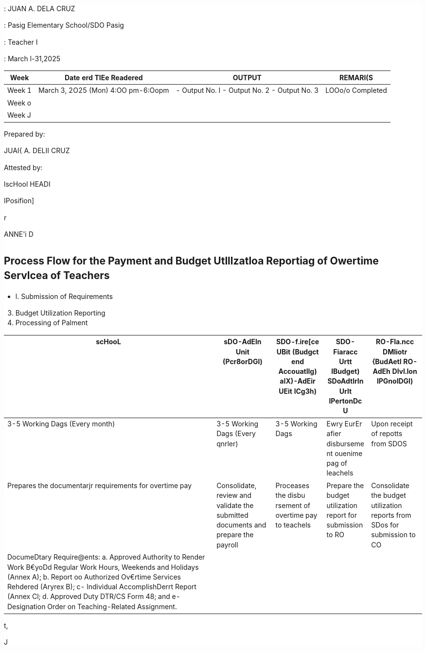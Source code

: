 : JUAN A. DELA CRUZ

: Pasig Elementary  School/SDO Pasig

: Teacher I

: March l-31,2025

| Week   | Date erd TlEe Readered             | OUTPUT                                       | REMARI(S         |
|--------|------------------------------------|----------------------------------------------|------------------|
| Week 1 | March 3, 2O25 (Mon) 4:OO pm-6:Oopm | - Output No. I - Output No. 2 - Output No. 3 | LOOo/o Completed |
| Week o |                                    |                                              |                  |
| Week J |                                    |                                              |                  |

Prepared by:

JUAI{ A. DELII CRUZ

Attested by:

lscHool  HEADI

IPosifion]

r

ANNE'i D

## Process Flow for the Payment and Budget Utlllzatloa  Reportiag of Owertime Servlcea of Teachers

- l.  Submission of Requirements
3. Budget  Utilization Reporting
2. Processing  of Palment

| scHooL                                                                                                                                                                                                                                                                                                                              | sDO-AdEln Unit (Pcr8orDGl)                                                       | SDO-f.ire[ce UBit (Budgct end Accouatllg) aIX)-AdEir UEit lCg3h)   | SDO-Fiaracc Urtt lBudget) SDoAdtlrln Urlt lPertonDcU       | RO-Fla.ncc DMliotr {BudAetl RO-AdEh Dlvl.lon lPGnolDGl)                   |
|-------------------------------------------------------------------------------------------------------------------------------------------------------------------------------------------------------------------------------------------------------------------------------------------------------------------------------------|----------------------------------------------------------------------------------|--------------------------------------------------------------------|------------------------------------------------------------|---------------------------------------------------------------------------|
| 3-5 Working Dags (Every month)                                                                                                                                                                                                                                                                                                      | 3-5 Working Dags (Every qnrler)                                                  | 3-5 Working Dags                                                   | Ewry EurEr afier disbursement ouenime pag of leachels      | Upon receipt of repotts from SDOS                                         |
| Prepares the documentarjr requirements for overtime pay                                                                                                                                                                                                                                                                             | Consolidate, review and validate the submitted documents and prepare the payroll | Proceases the disbu rsement of overtime pay to teachels            | Prepare the budget utilization report for submission to RO | Consolidate the budget utilization reports from SDos for submission to CO |
| DocumeDtary Require@ents: a. Approved Authority to Render Work B€yoDd Regular Work Hours, Weekends and Holidays (Annex A); b. Report oo Authorized Ov€rtime Services Rehdered (Aryrex B); c- lndividual AccomplishDerrt Report (Annex Cl; d. Approved Duty DTR/CS Form 48; and e- Designation Order on Teaching-Related Assignment. |                                                                                  |                                                                    |                                                            |                                                                           |

t,

J